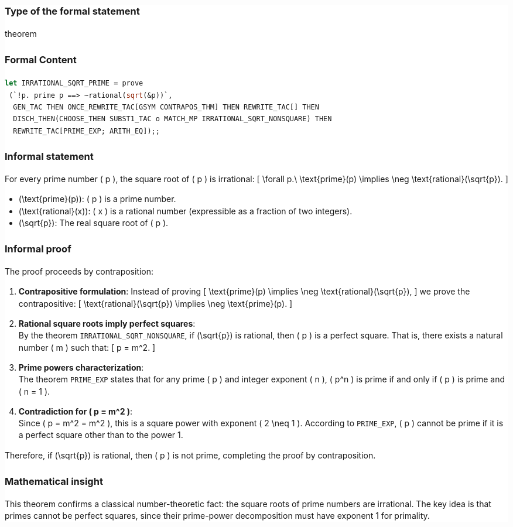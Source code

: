 ### Type of the formal statement
theorem

### Formal Content
```ocaml
let IRRATIONAL_SQRT_PRIME = prove
 (`!p. prime p ==> ~rational(sqrt(&p))`,
  GEN_TAC THEN ONCE_REWRITE_TAC[GSYM CONTRAPOS_THM] THEN REWRITE_TAC[] THEN
  DISCH_THEN(CHOOSE_THEN SUBST1_TAC o MATCH_MP IRRATIONAL_SQRT_NONSQUARE) THEN
  REWRITE_TAC[PRIME_EXP; ARITH_EQ]);;
```

### Informal statement
For every prime number \( p \), the square root of \( p \) is irrational: 
\[
\forall p.\ \text{prime}(p) \implies \neg \text{rational}(\sqrt{p}).
\]

- \(\text{prime}(p)\): \( p \) is a prime number.
- \(\text{rational}(x)\): \( x \) is a rational number (expressible as a fraction of two integers).
- \(\sqrt{p}\): The real square root of \( p \).

### Informal proof
The proof proceeds by contraposition:

1. **Contrapositive formulation**: Instead of proving 
\[
\text{prime}(p) \implies \neg \text{rational}(\sqrt{p}),
\]
we prove the contrapositive:
\[
\text{rational}(\sqrt{p}) \implies \neg \text{prime}(p).
\]

2. **Rational square roots imply perfect squares**:  
By the theorem `IRRATIONAL_SQRT_NONSQUARE`, if \(\sqrt{p}\) is rational, then \( p \) is a perfect square. That is, there exists a natural number \( m \) such that:
\[
p = m^2.
\]

3. **Prime powers characterization**:  
The theorem `PRIME_EXP` states that for any prime \( p \) and integer exponent \( n \), \( p^n \) is prime if and only if \( p \) is prime and \( n = 1 \).

4. **Contradiction for \( p = m^2 \)**:  
Since \( p = m^2 = m^2 \), this is a square power with exponent \( 2 \neq 1 \). According to `PRIME_EXP`, \( p \) cannot be prime if it is a perfect square other than to the power 1.

Therefore, if \(\sqrt{p}\) is rational, then \( p \) is not prime, completing the proof by contraposition.

### Mathematical insight
This theorem confirms a classical number-theoretic fact: the square roots of prime numbers are irrational. The key idea is that primes cannot be perfect squares, since their prime-power decomposition must have exponent 1 for primality.
